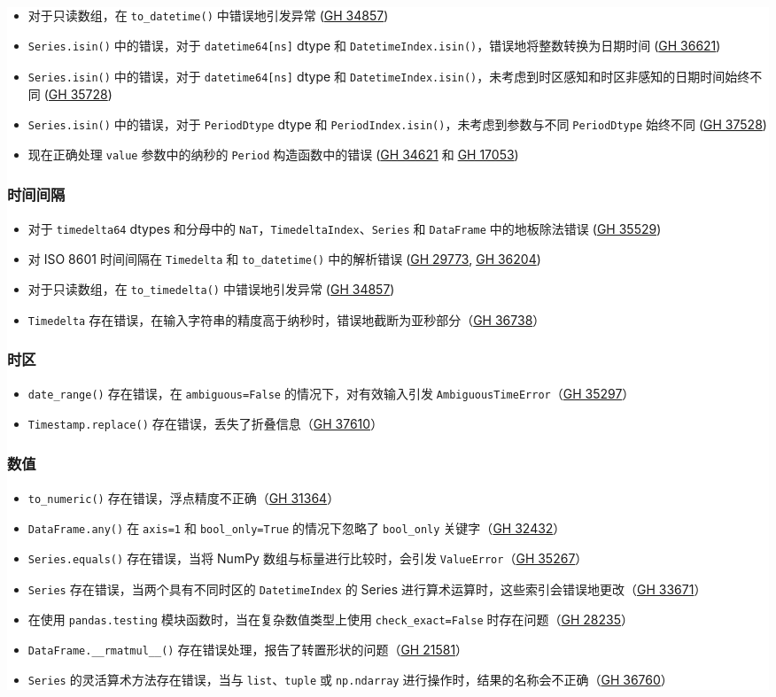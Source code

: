 +   对于只读数组，在 `to_datetime()` 中错误地引发异常 ([GH 34857](https://github.com/pandas-dev/pandas/issues/34857))

+   `Series.isin()` 中的错误，对于 `datetime64[ns]` dtype 和 `DatetimeIndex.isin()`，错误地将整数转换为日期时间 ([GH 36621](https://github.com/pandas-dev/pandas/issues/36621))

+   `Series.isin()` 中的错误，对于 `datetime64[ns]` dtype 和 `DatetimeIndex.isin()`，未考虑到时区感知和时区非感知的日期时间始终不同 ([GH 35728](https://github.com/pandas-dev/pandas/issues/35728))

+   `Series.isin()` 中的错误，对于 `PeriodDtype` dtype 和 `PeriodIndex.isin()`，未考虑到参数与不同 `PeriodDtype` 始终不同 ([GH 37528](https://github.com/pandas-dev/pandas/issues/37528))

+   现在正确处理 `value` 参数中的纳秒的 `Period` 构造函数中的错误 ([GH 34621](https://github.com/pandas-dev/pandas/issues/34621) 和 [GH 17053](https://github.com/pandas-dev/pandas/issues/17053))

### 时间间隔

+   对于 `timedelta64` dtypes 和分母中的 `NaT`，`TimedeltaIndex`、`Series` 和 `DataFrame` 中的地板除法错误 ([GH 35529](https://github.com/pandas-dev/pandas/issues/35529))

+   对 ISO 8601 时间间隔在 `Timedelta` 和 `to_datetime()` 中的解析错误 ([GH 29773](https://github.com/pandas-dev/pandas/issues/29773), [GH 36204](https://github.com/pandas-dev/pandas/issues/36204))

+   对于只读数组，在 `to_timedelta()` 中错误地引发异常 ([GH 34857](https://github.com/pandas-dev/pandas/issues/34857))

+   `Timedelta` 存在错误，在输入字符串的精度高于纳秒时，错误地截断为亚秒部分（[GH 36738](https://github.com/pandas-dev/pandas/issues/36738)）

### 时区

+   `date_range()` 存在错误，在 `ambiguous=False` 的情况下，对有效输入引发 `AmbiguousTimeError`（[GH 35297](https://github.com/pandas-dev/pandas/issues/35297)）

+   `Timestamp.replace()` 存在错误，丢失了折叠信息（[GH 37610](https://github.com/pandas-dev/pandas/issues/37610)）

### 数值

+   `to_numeric()` 存在错误，浮点精度不正确（[GH 31364](https://github.com/pandas-dev/pandas/issues/31364)）

+   `DataFrame.any()` 在 `axis=1` 和 `bool_only=True` 的情况下忽略了 `bool_only` 关键字（[GH 32432](https://github.com/pandas-dev/pandas/issues/32432)）

+   `Series.equals()` 存在错误，当将 NumPy 数组与标量进行比较时，会引发 `ValueError`（[GH 35267](https://github.com/pandas-dev/pandas/issues/35267)）

+   `Series` 存在错误，当两个具有不同时区的 `DatetimeIndex` 的 Series 进行算术运算时，这些索引会错误地更改（[GH 33671](https://github.com/pandas-dev/pandas/issues/33671)）

+   在使用 `pandas.testing` 模块函数时，当在复杂数值类型上使用 `check_exact=False` 时存在问题（[GH 28235](https://github.com/pandas-dev/pandas/issues/28235)）

+   `DataFrame.__rmatmul__()` 存在错误处理，报告了转置形状的问题（[GH 21581](https://github.com/pandas-dev/pandas/issues/21581)）

+   `Series` 的灵活算术方法存在错误，当与 `list`、`tuple` 或 `np.ndarray` 进行操作时，结果的名称会不正确（[GH 36760](https://github.com/pandas-dev/pandas/issues/36760)）
